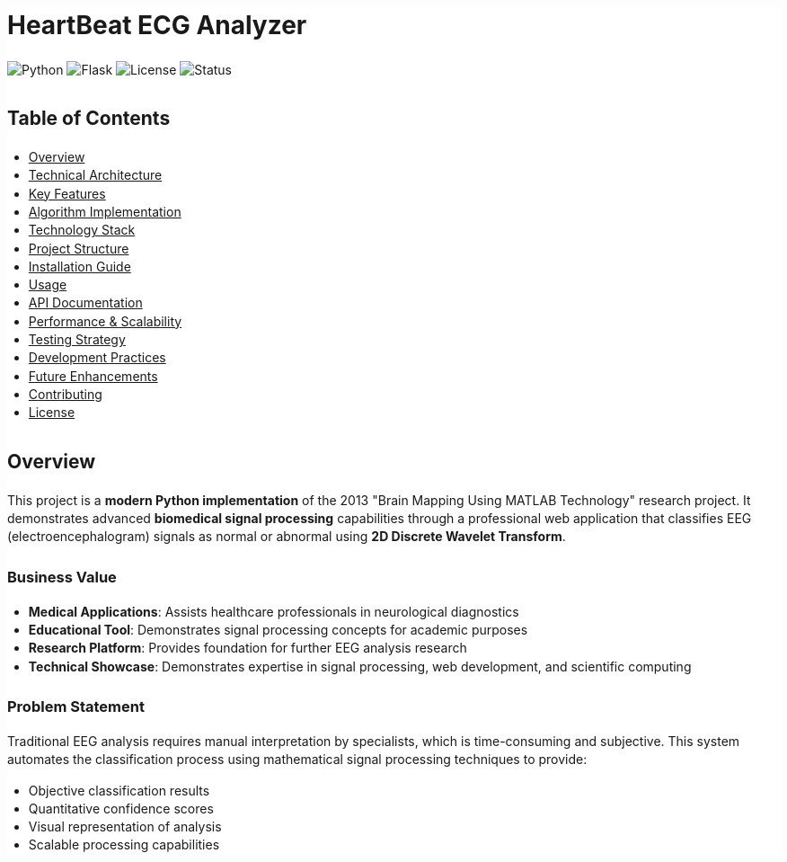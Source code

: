 # HeartBeat ECG Analyzer

![Python](https://img.shields.io/badge/Python-3.8%2B-blue.svg)
![Flask](https://img.shields.io/badge/Flask-2.3.3-green.svg)
![License](https://img.shields.io/badge/License-MIT-yellow.svg)
![Status](https://img.shields.io/badge/Status-Active-brightgreen.svg)

## Table of Contents

- [Overview](#overview)
- [Technical Architecture](#technical-architecture)
- [Key Features](#key-features)
- [Algorithm Implementation](#algorithm-implementation)
- [Technology Stack](#technology-stack)
- [Project Structure](#project-structure)
- [Installation Guide](#installation-guide)
- [Usage](#usage)
- [API Documentation](#api-documentation)
- [Performance & Scalability](#performance--scalability)
- [Testing Strategy](#testing-strategy)
- [Development Practices](#development-practices)
- [Future Enhancements](#future-enhancements)
- [Contributing](#contributing)
- [License](#license)

## Overview

This project is a **modern Python implementation** of the 2013 "Brain Mapping Using MATLAB Technology" research project. It demonstrates advanced **biomedical signal processing** capabilities through a professional web application that classifies EEG (electroencephalogram) signals as normal or abnormal using **2D Discrete Wavelet Transform**.

### Business Value

- **Medical Applications**: Assists healthcare professionals in neurological diagnostics
- **Educational Tool**: Demonstrates signal processing concepts for academic purposes  
- **Research Platform**: Provides foundation for further EEG analysis research
- **Technical Showcase**: Demonstrates expertise in signal processing, web development, and scientific computing

### Problem Statement

Traditional EEG analysis requires manual interpretation by specialists, which is time-consuming and subjective. This system automates the classification process using mathematical signal processing techniques to provide:

- Objective classification results
- Quantitative confidence scores
- Visual representation of analysis
- Scalable processing capabilities

